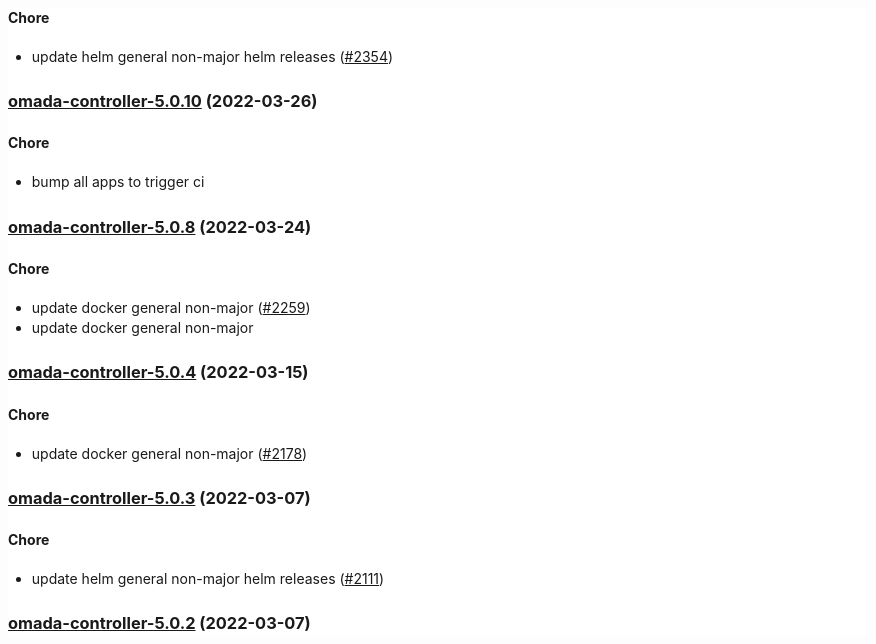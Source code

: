 #### Chore

* update helm general non-major helm releases ([#2354](https://github.com/truecharts/apps/issues/2354))



<a name="omada-controller-5.0.10"></a>
### [omada-controller-5.0.10](https://github.com/truecharts/apps/compare/omada-controller-5.0.9...omada-controller-5.0.10) (2022-03-26)

#### Chore

* bump all apps to trigger ci



<a name="omada-controller-5.0.8"></a>
### [omada-controller-5.0.8](https://github.com/truecharts/apps/compare/omada-controller-5.0.7...omada-controller-5.0.8) (2022-03-24)

#### Chore

* update docker general non-major ([#2259](https://github.com/truecharts/apps/issues/2259))
* update docker general non-major



<a name="omada-controller-5.0.4"></a>
### [omada-controller-5.0.4](https://github.com/truecharts/apps/compare/omada-controller-5.0.3...omada-controller-5.0.4) (2022-03-15)

#### Chore

* update docker general non-major ([#2178](https://github.com/truecharts/apps/issues/2178))



<a name="omada-controller-5.0.3"></a>
### [omada-controller-5.0.3](https://github.com/truecharts/apps/compare/omada-controller-5.0.2...omada-controller-5.0.3) (2022-03-07)

#### Chore

* update helm general non-major helm releases ([#2111](https://github.com/truecharts/apps/issues/2111))



<a name="omada-controller-5.0.2"></a>
### [omada-controller-5.0.2](https://github.com/truecharts/apps/compare/omada-controller-5.0.1...omada-controller-5.0.2) (2022-03-07)
